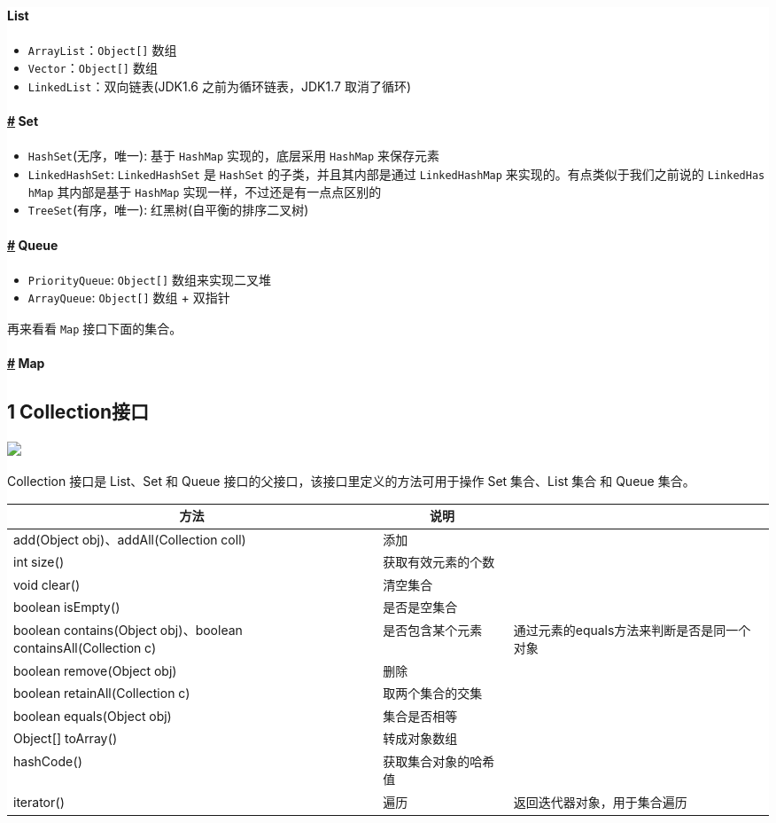 

#### List

- `ArrayList`：`Object[]` 数组
- `Vector`：`Object[]` 数组
- `LinkedList`：双向链表(JDK1.6 之前为循环链表，JDK1.7 取消了循环)

#### [#](#set) Set

- `HashSet`(无序，唯一): 基于 `HashMap` 实现的，底层采用 `HashMap` 来保存元素
- `LinkedHashSet`: `LinkedHashSet` 是 `HashSet` 的子类，并且其内部是通过 `LinkedHashMap` 来实现的。有点类似于我们之前说的 `LinkedHashMap` 其内部是基于 `HashMap` 实现一样，不过还是有一点点区别的
- `TreeSet`(有序，唯一): 红黑树(自平衡的排序二叉树)

#### [#](#queue) Queue

- `PriorityQueue`: `Object[]` 数组来实现二叉堆
- `ArrayQueue`: `Object[]` 数组 + 双指针

再来看看 `Map` 接口下面的集合。

#### [#](#map) Map







## 1 Collection接口

![](https://notes2021.oss-cn-beijing.aliyuncs.com/2021/image-20220411224715970.png)



Collection 接口是 List、Set 和 Queue 接口的父接口，该接口里定义的方法可用于操作 Set 集合、List 集合 和 Queue 集合。



| 方法                                                         | 说明                 |                                            |
| ------------------------------------------------------------ | -------------------- | ------------------------------------------ |
| add(Object obj)、addAll(Collection coll)                     | 添加                 |                                            |
| int size()                                                   | 获取有效元素的个数   |                                            |
| void clear()                                                 | 清空集合             |                                            |
| boolean isEmpty()                                            | 是否是空集合         |                                            |
| boolean contains(Object obj)、boolean containsAll(Collection c) | 是否包含某个元素     | 通过元素的equals方法来判断是否是同一个对象 |
| boolean remove(Object obj)                                   | 删除                 |                                            |
| boolean retainAll(Collection c)                              | 取两个集合的交集     |                                            |
| boolean equals(Object obj)                                   | 集合是否相等         |                                            |
| Object[] toArray()                                           | 转成对象数组         |                                            |
| hashCode()                                                   | 获取集合对象的哈希值 |                                            |
| iterator()                                                   | 遍历                 | 返回迭代器对象，用于集合遍历               |
